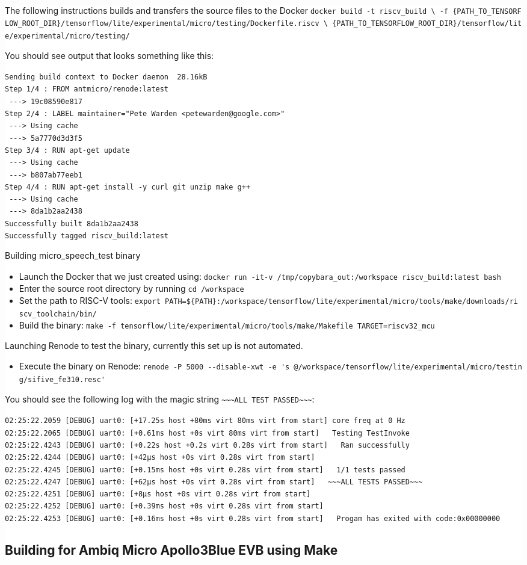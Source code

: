 The following instructions builds and transfers the source files to the Docker
`docker build -t riscv_build \ -f
{PATH_TO_TENSORFLOW_ROOT_DIR}/tensorflow/lite/experimental/micro/testing/Dockerfile.riscv
\ {PATH_TO_TENSORFLOW_ROOT_DIR}/tensorflow/lite/experimental/micro/testing/`

You should see output that looks something like this:

```
Sending build context to Docker daemon  28.16kB
Step 1/4 : FROM antmicro/renode:latest
 ---> 19c08590e817
Step 2/4 : LABEL maintainer="Pete Warden <petewarden@google.com>"
 ---> Using cache
 ---> 5a7770d3d3f5
Step 3/4 : RUN apt-get update
 ---> Using cache
 ---> b807ab77eeb1
Step 4/4 : RUN apt-get install -y curl git unzip make g++
 ---> Using cache
 ---> 8da1b2aa2438
Successfully built 8da1b2aa2438
Successfully tagged riscv_build:latest
```

Building micro_speech_test binary

-   Launch the Docker that we just created using: `docker run -it-v
    /tmp/copybara_out:/workspace riscv_build:latest bash`
-   Enter the source root directory by running `cd /workspace`
-   Set the path to RISC-V tools: `export
    PATH=${PATH}:/workspace/tensorflow/lite/experimental/micro/tools/make/downloads/riscv_toolchain/bin/`
-   Build the binary: `make -f
    tensorflow/lite/experimental/micro/tools/make/Makefile TARGET=riscv32_mcu`

Launching Renode to test the binary, currently this set up is not automated.

-   Execute the binary on Renode: `renode -P 5000 --disable-xwt -e 's
    @/workspace/tensorflow/lite/experimental/micro/testing/sifive_fe310.resc'`

You should see the following log with the magic string `~~~ALL TEST PASSED~~~`:

```
02:25:22.2059 [DEBUG] uart0: [+17.25s host +80ms virt 80ms virt from start] core freq at 0 Hz
02:25:22.2065 [DEBUG] uart0: [+0.61ms host +0s virt 80ms virt from start]   Testing TestInvoke
02:25:22.4243 [DEBUG] uart0: [+0.22s host +0.2s virt 0.28s virt from start]   Ran successfully
02:25:22.4244 [DEBUG] uart0: [+42µs host +0s virt 0.28s virt from start]
02:25:22.4245 [DEBUG] uart0: [+0.15ms host +0s virt 0.28s virt from start]   1/1 tests passed
02:25:22.4247 [DEBUG] uart0: [+62µs host +0s virt 0.28s virt from start]   ~~~ALL TESTS PASSED~~~
02:25:22.4251 [DEBUG] uart0: [+8µs host +0s virt 0.28s virt from start]
02:25:22.4252 [DEBUG] uart0: [+0.39ms host +0s virt 0.28s virt from start]
02:25:22.4253 [DEBUG] uart0: [+0.16ms host +0s virt 0.28s virt from start]   Progam has exited with code:0x00000000
```

## Building for Ambiq Micro Apollo3Blue EVB using Make
